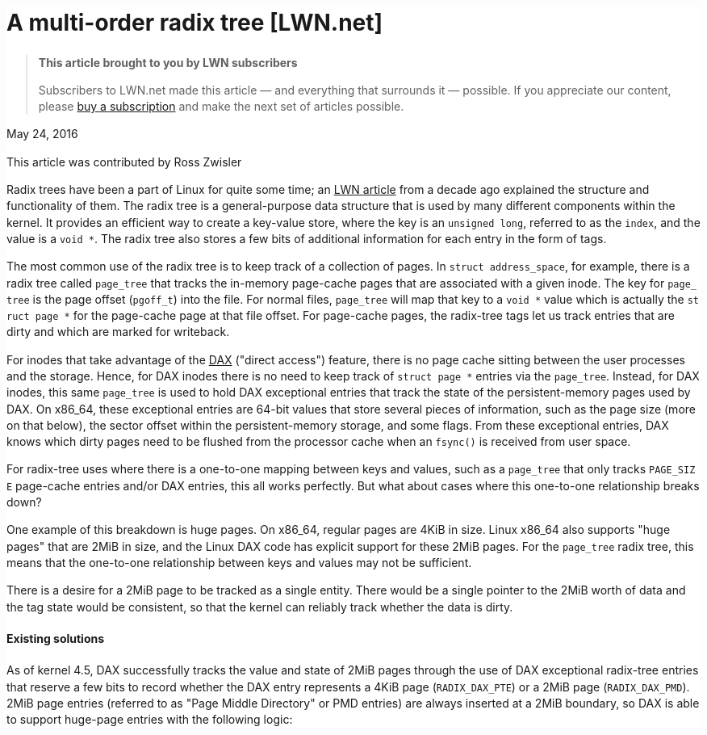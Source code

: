# A multi-order radix tree [LWN.net]

> **This article brought to you by LWN subscribers**
> 
> Subscribers to LWN.net made this article — and everything that surrounds it — possible. If you appreciate our content, please [buy a subscription](/Promo/nst-nag3/subscribe) and make the next set of articles possible. 

May 24, 2016

This article was contributed by Ross Zwisler

Radix trees have been a part of Linux for quite some time; an [LWN article](/Articles/175432/) from a decade ago explained the structure and functionality of them. The radix tree is a general-purpose data structure that is used by many different components within the kernel. It provides an efficient way to create a key-value store, where the key is an `unsigned long`, referred to as the `index`, and the value is a `void *`. The radix tree also stores a few bits of additional information for each entry in the form of tags. 

The most common use of the radix tree is to keep track of a collection of pages. In `struct address_space`, for example, there is a radix tree called `page_tree` that tracks the in-memory page-cache pages that are associated with a given inode. The key for `page_tree` is the page offset (`pgoff_t`) into the file. For normal files, `page_tree` will map that key to a `void *` value which is actually the `struct page *` for the page-cache page at that file offset. For page-cache pages, the radix-tree tags let us track entries that are dirty and which are marked for writeback. 

For inodes that take advantage of the [DAX](/Articles/610174/) ("direct access") feature, there is no page cache sitting between the user processes and the storage. Hence, for DAX inodes there is no need to keep track of `struct page *` entries via the `page_tree`. Instead, for DAX inodes, this same `page_tree` is used to hold DAX exceptional entries that track the state of the persistent-memory pages used by DAX. On x86_64, these exceptional entries are 64-bit values that store several pieces of information, such as the page size (more on that below), the sector offset within the persistent-memory storage, and some flags. From these exceptional entries, DAX knows which dirty pages need to be flushed from the processor cache when an `fsync()` is received from user space. 

For radix-tree uses where there is a one-to-one mapping between keys and values, such as a `page_tree` that only tracks `PAGE_SIZE` page-cache entries and/or DAX entries, this all works perfectly. But what about cases where this one-to-one relationship breaks down? 

One example of this breakdown is huge pages. On x86_64, regular pages are 4KiB in size. Linux x86_64 also supports "huge pages" that are 2MiB in size, and the Linux DAX code has explicit support for these 2MiB pages. For the `page_tree` radix tree, this means that the one-to-one relationship between keys and values may not be sufficient. 

There is a desire for a 2MiB page to be tracked as a single entity. There would be a single pointer to the 2MiB worth of data and the tag state would be consistent, so that the kernel can reliably track whether the data is dirty. 

#### Existing solutions

As of kernel 4.5, DAX successfully tracks the value and state of 2MiB pages through the use of DAX exceptional radix-tree entries that reserve a few bits to record whether the DAX entry represents a 4KiB page (`RADIX_DAX_PTE`) or a 2MiB page (`RADIX_DAX_PMD`). 2MiB page entries (referred to as "Page Middle Directory" or PMD entries) are always inserted at a 2MiB boundary, so DAX is able to support huge-page entries with the following logic: 
    